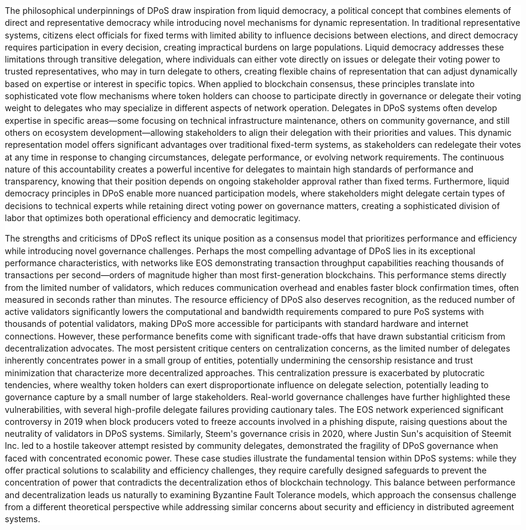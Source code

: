 The philosophical underpinnings of DPoS draw inspiration from liquid democracy, a political concept that combines elements of direct and representative democracy while introducing novel mechanisms for dynamic representation. In traditional representative systems, citizens elect officials for fixed terms with limited ability to influence decisions between elections, and direct democracy requires participation in every decision, creating impractical burdens on large populations. Liquid democracy addresses these limitations through transitive delegation, where individuals can either vote directly on issues or delegate their voting power to trusted representatives, who may in turn delegate to others, creating flexible chains of representation that can adjust dynamically based on expertise or interest in specific topics. When applied to blockchain consensus, these principles translate into sophisticated vote flow mechanisms where token holders can choose to participate directly in governance or delegate their voting weight to delegates who may specialize in different aspects of network operation. Delegates in DPoS systems often develop expertise in specific areas—some focusing on technical infrastructure maintenance, others on community governance, and still others on ecosystem development—allowing stakeholders to align their delegation with their priorities and values. This dynamic representation model offers significant advantages over traditional fixed-term systems, as stakeholders can redelegate their votes at any time in response to changing circumstances, delegate performance, or evolving network requirements. The continuous nature of this accountability creates a powerful incentive for delegates to maintain high standards of performance and transparency, knowing that their position depends on ongoing stakeholder approval rather than fixed terms. Furthermore, liquid democracy principles in DPoS enable more nuanced participation models, where stakeholders might delegate certain types of decisions to technical experts while retaining direct voting power on governance matters, creating a sophisticated division of labor that optimizes both operational efficiency and democratic legitimacy.

The strengths and criticisms of DPoS reflect its unique position as a consensus model that prioritizes performance and efficiency while introducing novel governance challenges. Perhaps the most compelling advantage of DPoS lies in its exceptional performance characteristics, with networks like EOS demonstrating transaction throughput capabilities reaching thousands of transactions per second—orders of magnitude higher than most first-generation blockchains. This performance stems directly from the limited number of validators, which reduces communication overhead and enables faster block confirmation times, often measured in seconds rather than minutes. The resource efficiency of DPoS also deserves recognition, as the reduced number of active validators significantly lowers the computational and bandwidth requirements compared to pure PoS systems with thousands of potential validators, making DPoS more accessible for participants with standard hardware and internet connections. However, these performance benefits come with significant trade-offs that have drawn substantial criticism from decentralization advocates. The most persistent critique centers on centralization concerns, as the limited number of delegates inherently concentrates power in a small group of entities, potentially undermining the censorship resistance and trust minimization that characterize more decentralized approaches. This centralization pressure is exacerbated by plutocratic tendencies, where wealthy token holders can exert disproportionate influence on delegate selection, potentially leading to governance capture by a small number of large stakeholders. Real-world governance challenges have further highlighted these vulnerabilities, with several high-profile delegate failures providing cautionary tales. The EOS network experienced significant controversy in 2019 when block producers voted to freeze accounts involved in a phishing dispute, raising questions about the neutrality of validators in DPoS systems. Similarly, Steem's governance crisis in 2020, where Justin Sun's acquisition of Steemit Inc. led to a hostile takeover attempt resisted by community delegates, demonstrated the fragility of DPoS governance when faced with concentrated economic power. These case studies illustrate the fundamental tension within DPoS systems: while they offer practical solutions to scalability and efficiency challenges, they require carefully designed safeguards to prevent the concentration of power that contradicts the decentralization ethos of blockchain technology. This balance between performance and decentralization leads us naturally to examining Byzantine Fault Tolerance models, which approach the consensus challenge from a different theoretical perspective while addressing similar concerns about security and efficiency in distributed agreement systems.
